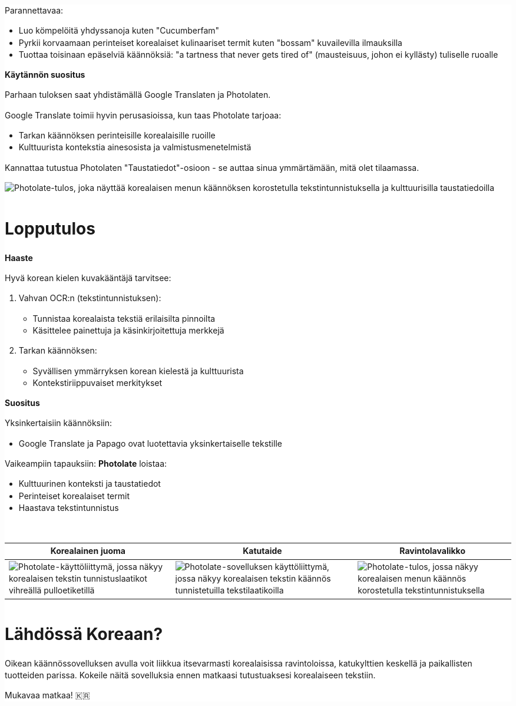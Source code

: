 Parannettavaa:

- Luo kömpelöitä yhdyssanoja kuten "Cucumberfam"
- Pyrkii korvaamaan perinteiset korealaiset kulinaariset termit kuten "bossam" kuvailevilla ilmauksilla
- Tuottaa toisinaan epäselviä käännöksiä: "a tartness that never gets tired of" (mausteisuus, johon ei kyllästy) tuliselle ruoalle

**Käytännön suositus**

Parhaan tuloksen saat yhdistämällä Google Translaten ja Photolaten.

Google Translate toimii hyvin perusasioissa, kun taas Photolate tarjoaa:
- Tarkan käännöksen perinteisille korealaisille ruoille
- Kulttuurista kontekstia ainesosista ja valmistusmenetelmistä

Kannattaa tutustua Photolaten "Taustatiedot"-osioon - se auttaa sinua ymmärtämään, mitä olet tilaamassa.

![Photolate-tulos, joka näyttää korealaisen menun käännöksen korostetulla tekstintunnistuksella ja kulttuurisilla taustatiedoilla](/images/articles/korean/photo-translate_korean_menu.webp)

# Lopputulos

**Haaste**

Hyvä korean kielen kuvakääntäjä tarvitsee:

1. Vahvan OCR:n (tekstintunnistuksen):
   - Tunnistaa korealaista tekstiä erilaisilta pinnoilta
   - Käsittelee painettuja ja käsinkirjoitettuja merkkejä

2. Tarkan käännöksen:
   - Syvällisen ymmärryksen korean kielestä ja kulttuurista
   - Kontekstiriippuvaiset merkitykset

**Suositus**

Yksinkertaisiin käännöksiin:
- Google Translate ja Papago ovat luotettavia yksinkertaiselle tekstille

Vaikeampiin tapauksiin: **<LocalLink to="/" target="_blank">Photolate</LocalLink>** loistaa:
- Kulttuurinen konteksti ja taustatiedot
- Perinteiset korealaiset termit
- Haastava tekstintunnistus

<br>

| Korealainen juoma | Katutaide | Ravintolavalikko |
|-----------------|------------|-----------------|
| ![Photolate-käyttöliittymä, jossa näkyy korealaisen tekstin tunnistuslaatikot vihreällä pulloetiketillä](/images/articles/korean/photo-translate_korean_drink.webp) | ![Photolate-sovelluksen käyttöliittymä, jossa näkyy korealaisen tekstin käännös tunnistetuilla tekstilaatikoilla](/images/articles/korean/photo-translate_korean_street_sign.webp) | ![Photolate-tulos, jossa näkyy korealaisen menun käännös korostetulla tekstintunnistuksella](/images/articles/korean/photo-translate_korean_menu.webp) |

# Lähdössä Koreaan?

Oikean käännössovelluksen avulla voit liikkua itsevarmasti korealaisissa ravintoloissa, katukylttien keskellä ja paikallisten tuotteiden parissa. Kokeile näitä sovelluksia ennen matkaasi tutustuaksesi korealaiseen tekstiin.

Mukavaa matkaa! 🇰🇷
